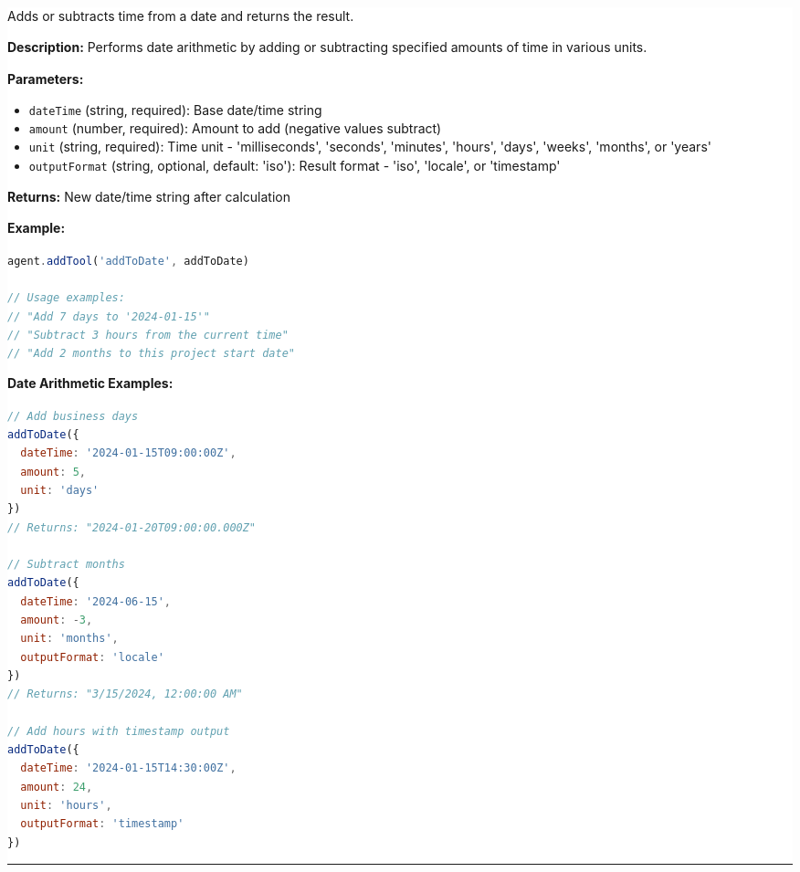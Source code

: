 Adds or subtracts time from a date and returns the result.

**Description:** Performs date arithmetic by adding or subtracting specified amounts of time in various units.

**Parameters:**
- `dateTime` (string, required): Base date/time string
- `amount` (number, required): Amount to add (negative values subtract)
- `unit` (string, required): Time unit - 'milliseconds', 'seconds', 'minutes', 'hours', 'days', 'weeks', 'months', or 'years'
- `outputFormat` (string, optional, default: 'iso'): Result format - 'iso', 'locale', or 'timestamp'

**Returns:** New date/time string after calculation

**Example:**
```typescript
agent.addTool('addToDate', addToDate)

// Usage examples:
// "Add 7 days to '2024-01-15'"
// "Subtract 3 hours from the current time"
// "Add 2 months to this project start date"
```

**Date Arithmetic Examples:**
```javascript
// Add business days
addToDate({
  dateTime: '2024-01-15T09:00:00Z',
  amount: 5,
  unit: 'days'
})
// Returns: "2024-01-20T09:00:00.000Z"

// Subtract months
addToDate({
  dateTime: '2024-06-15',
  amount: -3,
  unit: 'months',
  outputFormat: 'locale'
})
// Returns: "3/15/2024, 12:00:00 AM"

// Add hours with timestamp output
addToDate({
  dateTime: '2024-01-15T14:30:00Z',
  amount: 24,
  unit: 'hours',
  outputFormat: 'timestamp'
})
```

---
